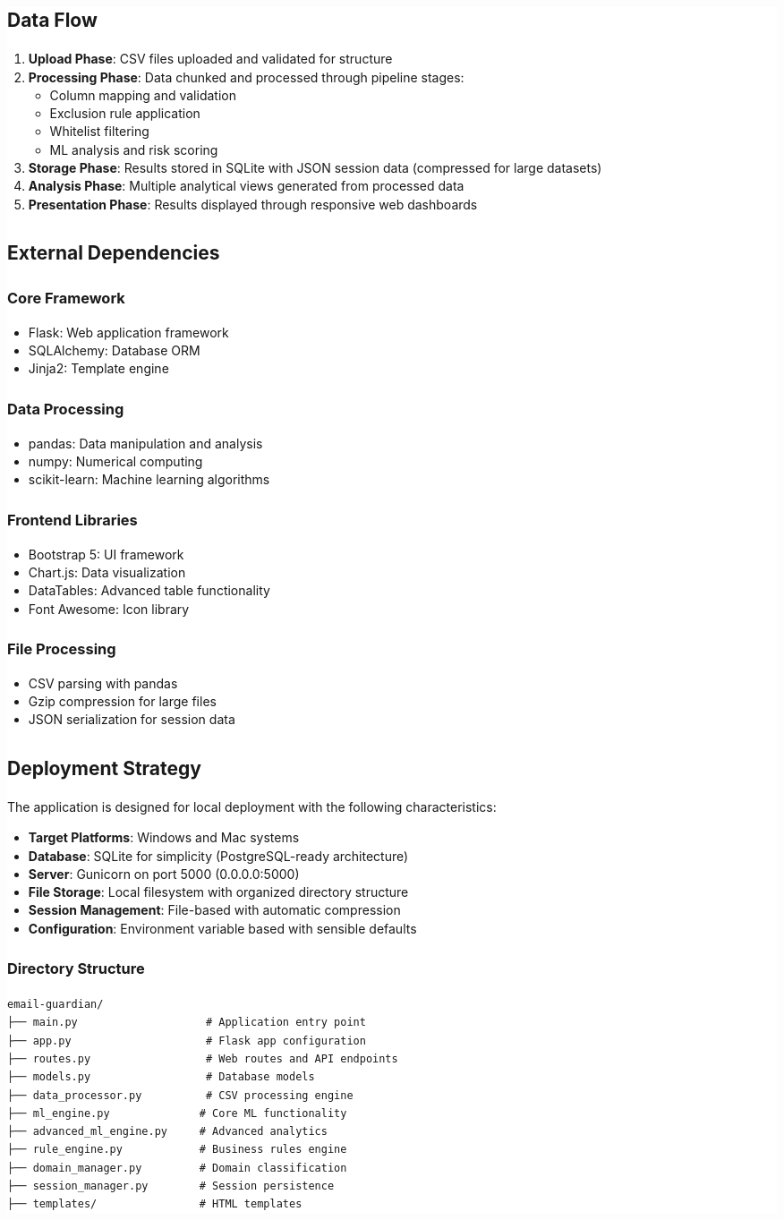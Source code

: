 ## Data Flow

1. **Upload Phase**: CSV files uploaded and validated for structure
2. **Processing Phase**: Data chunked and processed through pipeline stages:
   - Column mapping and validation
   - Exclusion rule application
   - Whitelist filtering
   - ML analysis and risk scoring
3. **Storage Phase**: Results stored in SQLite with JSON session data (compressed for large datasets)
4. **Analysis Phase**: Multiple analytical views generated from processed data
5. **Presentation Phase**: Results displayed through responsive web dashboards

## External Dependencies

### Core Framework
- Flask: Web application framework
- SQLAlchemy: Database ORM
- Jinja2: Template engine

### Data Processing
- pandas: Data manipulation and analysis
- numpy: Numerical computing
- scikit-learn: Machine learning algorithms

### Frontend Libraries
- Bootstrap 5: UI framework
- Chart.js: Data visualization
- DataTables: Advanced table functionality
- Font Awesome: Icon library

### File Processing
- CSV parsing with pandas
- Gzip compression for large files
- JSON serialization for session data

## Deployment Strategy

The application is designed for local deployment with the following characteristics:

- **Target Platforms**: Windows and Mac systems
- **Database**: SQLite for simplicity (PostgreSQL-ready architecture)
- **Server**: Gunicorn on port 5000 (0.0.0.0:5000)
- **File Storage**: Local filesystem with organized directory structure
- **Session Management**: File-based with automatic compression
- **Configuration**: Environment variable based with sensible defaults

### Directory Structure
```
email-guardian/
├── main.py                    # Application entry point
├── app.py                     # Flask app configuration
├── routes.py                  # Web routes and API endpoints
├── models.py                  # Database models
├── data_processor.py          # CSV processing engine
├── ml_engine.py              # Core ML functionality
├── advanced_ml_engine.py     # Advanced analytics
├── rule_engine.py            # Business rules engine
├── domain_manager.py         # Domain classification
├── session_manager.py        # Session persistence
├── templates/                # HTML templates
```